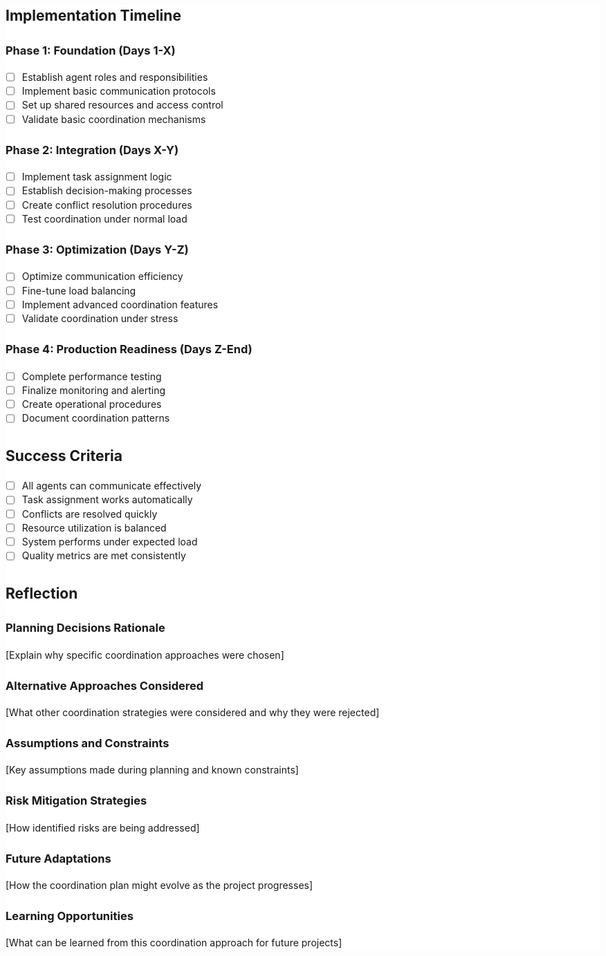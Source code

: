 ## Implementation Timeline

### Phase 1: Foundation (Days 1-X)
- [ ] Establish agent roles and responsibilities
- [ ] Implement basic communication protocols
- [ ] Set up shared resources and access control
- [ ] Validate basic coordination mechanisms

### Phase 2: Integration (Days X-Y)  
- [ ] Implement task assignment logic
- [ ] Establish decision-making processes
- [ ] Create conflict resolution procedures
- [ ] Test coordination under normal load

### Phase 3: Optimization (Days Y-Z)
- [ ] Optimize communication efficiency
- [ ] Fine-tune load balancing
- [ ] Implement advanced coordination features
- [ ] Validate coordination under stress

### Phase 4: Production Readiness (Days Z-End)
- [ ] Complete performance testing
- [ ] Finalize monitoring and alerting
- [ ] Create operational procedures
- [ ] Document coordination patterns

## Success Criteria
- [ ] All agents can communicate effectively
- [ ] Task assignment works automatically
- [ ] Conflicts are resolved quickly
- [ ] Resource utilization is balanced
- [ ] System performs under expected load
- [ ] Quality metrics are met consistently

## Reflection

### Planning Decisions Rationale
[Explain why specific coordination approaches were chosen]

### Alternative Approaches Considered
[What other coordination strategies were considered and why they were rejected]

### Assumptions and Constraints
[Key assumptions made during planning and known constraints]

### Risk Mitigation Strategies
[How identified risks are being addressed]

### Future Adaptations
[How the coordination plan might evolve as the project progresses]

### Learning Opportunities
[What can be learned from this coordination approach for future projects]